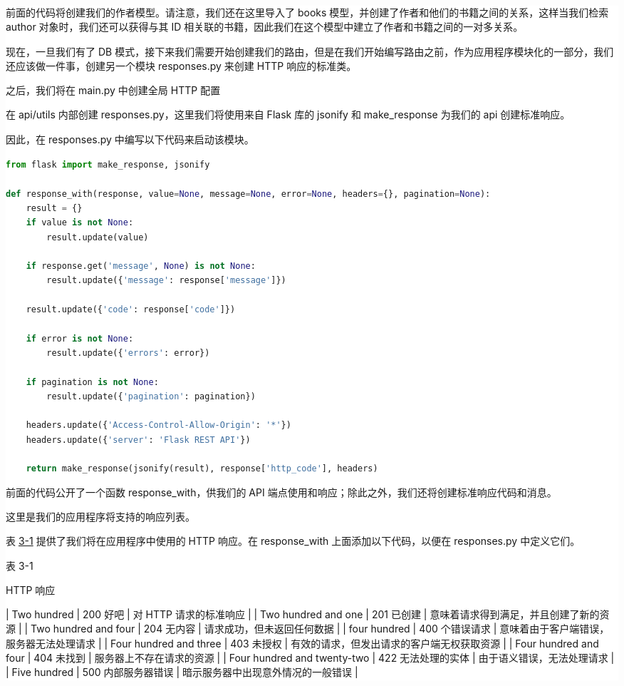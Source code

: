 前面的代码将创建我们的作者模型。请注意，我们还在这里导入了 books 模型，并创建了作者和他们的书籍之间的关系，这样当我们检索 author 对象时，我们还可以获得与其 ID 相关联的书籍，因此我们在这个模型中建立了作者和书籍之间的一对多关系。

现在，一旦我们有了 DB 模式，接下来我们需要开始创建我们的路由，但是在我们开始编写路由之前，作为应用程序模块化的一部分，我们还应该做一件事，创建另一个模块 responses.py 来创建 HTTP 响应的标准类。

之后，我们将在 main.py 中创建全局 HTTP 配置

在 api/utils 内部创建 responses.py，这里我们将使用来自 Flask 库的 jsonify 和 make_response 为我们的 api 创建标准响应。

因此，在 responses.py 中编写以下代码来启动该模块。

```py
from flask import make_response, jsonify

def response_with(response, value=None, message=None, error=None, headers={}, pagination=None):
    result = {}
    if value is not None:
        result.update(value)

    if response.get('message', None) is not None:
        result.update({'message': response['message']})

    result.update({'code': response['code']})

    if error is not None:
        result.update({'errors': error})

    if pagination is not None:
        result.update({'pagination': pagination})

    headers.update({'Access-Control-Allow-Origin': '*'})
    headers.update({'server': 'Flask REST API'})

    return make_response(jsonify(result), response['http_code'], headers)

```

前面的代码公开了一个函数 response_with，供我们的 API 端点使用和响应；除此之外，我们还将创建标准响应代码和消息。

这里是我们的应用程序将支持的响应列表。

表 [3-1](#Tab1) 提供了我们将在应用程序中使用的 HTTP 响应。在 response_with 上面添加以下代码，以便在 responses.py 中定义它们。

表 3-1

HTTP 响应

<colgroup><col class="tcol1 align-left"> <col class="tcol2 align-left"> <col class="tcol3 align-left"></colgroup> 
| Two hundred | 200 好吧 | 对 HTTP 请求的标准响应 |
| Two hundred and one | 201 已创建 | 意味着请求得到满足，并且创建了新的资源 |
| Two hundred and four | 204 无内容 | 请求成功，但未返回任何数据 |
| four hundred | 400 个错误请求 | 意味着由于客户端错误，服务器无法处理请求 |
| Four hundred and three | 403 未授权 | 有效的请求，但发出请求的客户端无权获取资源 |
| Four hundred and four | 404 未找到 | 服务器上不存在请求的资源 |
| Four hundred and twenty-two | 422 无法处理的实体 | 由于语义错误，无法处理请求 |
| Five hundred | 500 内部服务器错误 | 暗示服务器中出现意外情况的一般错误 |
